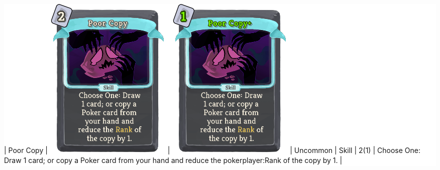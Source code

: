 | Poor Copy | ![](small-card-images/PoorCopy.png) | ![](small-card-images/PoorCopyPlus.png) | Uncommon | Skill | 2(1) | Choose One: Draw 1 card; or copy a Poker card from your hand and reduce the pokerplayer:Rank of the copy by 1. |
